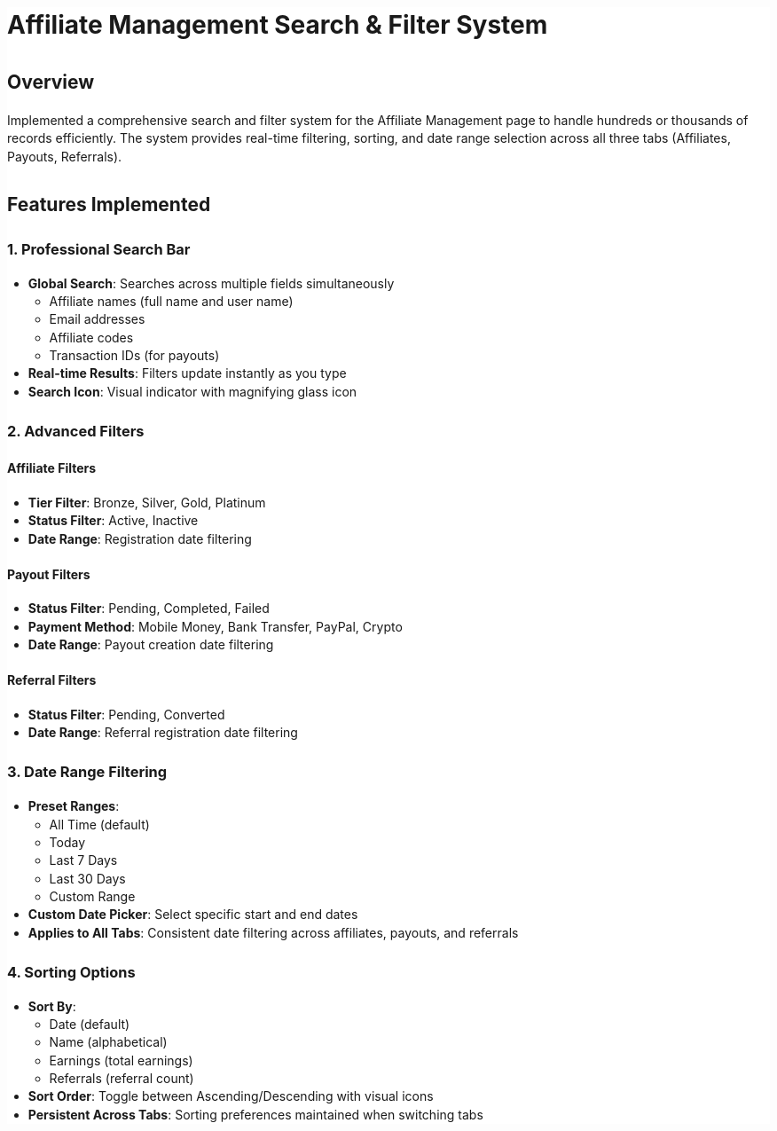 # Affiliate Management Search & Filter System

## Overview

Implemented a comprehensive search and filter system for the Affiliate Management page to handle hundreds or thousands of records efficiently. The system provides real-time filtering, sorting, and date range selection across all three tabs (Affiliates, Payouts, Referrals).

## Features Implemented

### 1. **Professional Search Bar**
- **Global Search**: Searches across multiple fields simultaneously
  - Affiliate names (full name and user name)
  - Email addresses
  - Affiliate codes
  - Transaction IDs (for payouts)
- **Real-time Results**: Filters update instantly as you type
- **Search Icon**: Visual indicator with magnifying glass icon

### 2. **Advanced Filters**

#### Affiliate Filters
- **Tier Filter**: Bronze, Silver, Gold, Platinum
- **Status Filter**: Active, Inactive
- **Date Range**: Registration date filtering

#### Payout Filters
- **Status Filter**: Pending, Completed, Failed
- **Payment Method**: Mobile Money, Bank Transfer, PayPal, Crypto
- **Date Range**: Payout creation date filtering

#### Referral Filters
- **Status Filter**: Pending, Converted
- **Date Range**: Referral registration date filtering

### 3. **Date Range Filtering**
- **Preset Ranges**:
  - All Time (default)
  - Today
  - Last 7 Days
  - Last 30 Days
  - Custom Range
- **Custom Date Picker**: Select specific start and end dates
- **Applies to All Tabs**: Consistent date filtering across affiliates, payouts, and referrals

### 4. **Sorting Options**
- **Sort By**:
  - Date (default)
  - Name (alphabetical)
  - Earnings (total earnings)
  - Referrals (referral count)
- **Sort Order**: Toggle between Ascending/Descending with visual icons
- **Persistent Across Tabs**: Sorting preferences maintained when switching tabs
